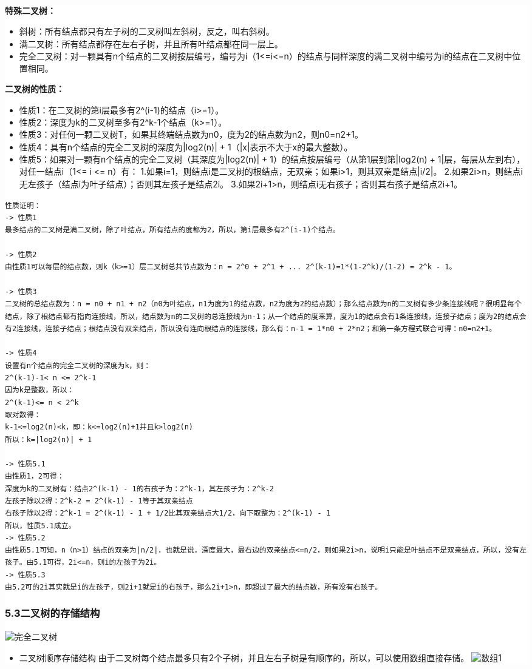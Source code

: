**特殊二叉树：**
- 斜树：所有结点都只有左子树的二叉树叫左斜树，反之，叫右斜树。
- 满二叉树：所有结点都存在左右子树，并且所有叶结点都在同一层上。
- 完全二叉树：对一颗具有n个结点的二叉树按层编号，编号为i（1<=i<=n）的结点与同样深度的满二叉树中编号为i的结点在二叉树中位置相同。

**二叉树的性质：**
- 性质1：在二叉树的第i层最多有2^(i-1)的结点（i>=1）。
- 性质2：深度为k的二叉树至多有2^k-1个结点（k>=1）。
- 性质3：对任何一颗二叉树T，如果其终端结点数为n0，度为2的结点数为n2，则n0=n2+1。
- 性质4：具有n个结点的完全二叉树的深度为|log2(n)| + 1（|x|表示不大于x的最大整数）。
- 性质5：如果对一颗有n个结点的完全二叉树（其深度为|log2(n)| + 1）的结点按层编号（从第1层到第|log2(n) + 1|层，每层从左到右），对任一结点i（1<= i <= n）有：
  1.如果i=1，则结点i是二叉树的根结点，无双亲；如果i>1，则其双亲是结点|i/2|。
  2.如果2i>n，则结点i无左孩子（结点i为叶子结点）；否则其左孩子是结点2i。
  3.如果2i+1>n，则结点i无右孩子；否则其右孩子是结点2i+1。

```
性质证明：
-> 性质1
最多结点的二叉树是满二叉树，除了叶结点，所有结点的度都为2，所以，第i层最多有2^(i-1)个结点。

-> 性质2
由性质1可以每层的结点数，则k（k>=1）层二叉树总共节点数为：n = 2^0 + 2^1 + ... 2^(k-1)=1*(1-2^k)/(1-2) = 2^k - 1。

-> 性质3
二叉树的总结点数为：n = n0 + n1 + n2（n0为叶结点，n1为度为1的结点数，n2为度为2的结点数）；那么结点数为n的二叉树有多少条连接线呢？很明显每个结点，除了根结点都有指向连接线，所以，结点数为n的二叉树的总连接线为n-1；从一个结点的度来算，度为1的结点会有1条连接线，连接子结点；度为2的结点会有2连接线，连接子结点；根结点没有双亲结点，所以没有连向根结点的连接线，那么有：n-1 = 1*n0 + 2*n2；和第一条方程式联合可得：n0=n2+1。

-> 性质4
设置有n个结点的完全二叉树的深度为k，则：
2^(k-1)-1< n <= 2^k-1
因为k是整数，所以：
2^(k-1)<= n < 2^k
取对数得：
k-1<=log2(n)<k，即：k<=log2(n)+1并且k>log2(n)
所以：k=|log2(n)| + 1

-> 性质5.1
由性质1，2可得：
深度为k的二叉树有：结点2^(k-1) - 1的右孩子为：2^k-1，其左孩子为：2^k-2
左孩子除以2得：2^k-2 = 2^(k-1) - 1等于其双亲结点
右孩子除以2得：2^k-1 = 2^(k-1) - 1 + 1/2比其双亲结点大1/2，向下取整为：2^(k-1) - 1
所以，性质5.1成立。
-> 性质5.2
由性质5.1可知，n（n>1）结点的双亲为|n/2|，也就是说，深度最大，最右边的双亲结点<=n/2，则如果2i>n，说明i只能是叶结点不是双亲结点，所以，没有左孩子。由5.1可得，2i<=n，则i的左孩子为2i。
-> 性质5.3
由5.2可的2i其实就是i的左孩子，则2i+1就是i的右孩子，那么2i+1>n，即超过了最大的结点数，所有没有右孩子。
```
### 5.3二叉树的存储结构
![完全二叉树](https://upload-images.jianshu.io/upload_images/968977-39ffd35640304ae1.png?imageMogr2/auto-orient/strip%7CimageView2/2/w/1240)
- 二叉树顺序存储结构
由于二叉树每个结点最多只有2个子树，并且左右子树是有顺序的，所以，可以使用数组直接存储。
![数组1](https://upload-images.jianshu.io/upload_images/968977-079e305a9879b56c.png?imageMogr2/auto-orient/strip%7CimageView2/2/w/1240)
